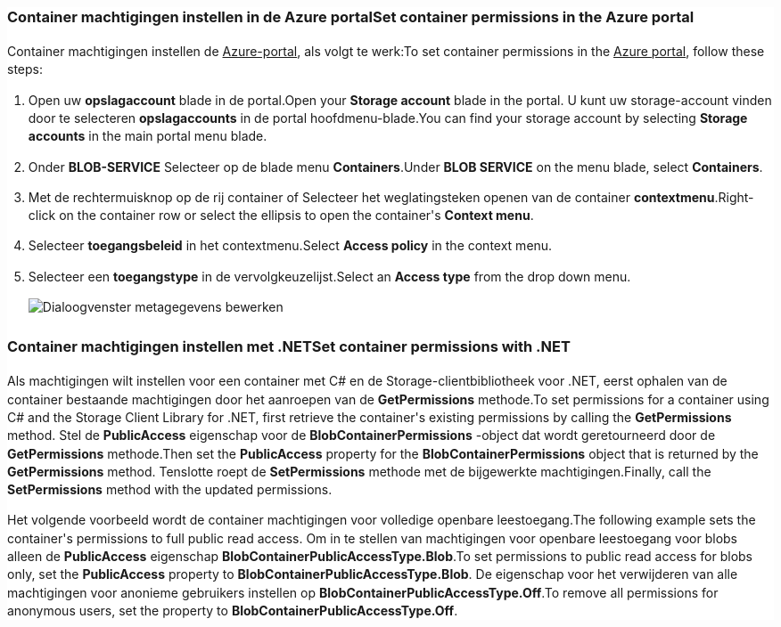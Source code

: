### <a name="set-container-permissions-in-the-azure-portal"></a><span data-ttu-id="a88c2-126">Container machtigingen instellen in de Azure portal</span><span class="sxs-lookup"><span data-stu-id="a88c2-126">Set container permissions in the Azure portal</span></span>
<span data-ttu-id="a88c2-127">Container machtigingen instellen de [Azure-portal](https://portal.azure.com), als volgt te werk:</span><span class="sxs-lookup"><span data-stu-id="a88c2-127">To set container permissions in the [Azure portal](https://portal.azure.com), follow these steps:</span></span>

1. <span data-ttu-id="a88c2-128">Open uw **opslagaccount** blade in de portal.</span><span class="sxs-lookup"><span data-stu-id="a88c2-128">Open your **Storage account** blade in the portal.</span></span> <span data-ttu-id="a88c2-129">U kunt uw storage-account vinden door te selecteren **opslagaccounts** in de portal hoofdmenu-blade.</span><span class="sxs-lookup"><span data-stu-id="a88c2-129">You can find your storage account by selecting **Storage accounts** in the main portal menu blade.</span></span>
1. <span data-ttu-id="a88c2-130">Onder **BLOB-SERVICE** Selecteer op de blade menu **Containers**.</span><span class="sxs-lookup"><span data-stu-id="a88c2-130">Under **BLOB SERVICE** on the menu blade, select **Containers**.</span></span>
1. <span data-ttu-id="a88c2-131">Met de rechtermuisknop op de rij container of Selecteer het weglatingsteken openen van de container **contextmenu**.</span><span class="sxs-lookup"><span data-stu-id="a88c2-131">Right-click on the container row or select the ellipsis to open the container's **Context menu**.</span></span>
1. <span data-ttu-id="a88c2-132">Selecteer **toegangsbeleid** in het contextmenu.</span><span class="sxs-lookup"><span data-stu-id="a88c2-132">Select **Access policy** in the context menu.</span></span>
1. <span data-ttu-id="a88c2-133">Selecteer een **toegangstype** in de vervolgkeuzelijst.</span><span class="sxs-lookup"><span data-stu-id="a88c2-133">Select an **Access type** from the drop down menu.</span></span>

    ![Dialoogvenster metagegevens bewerken](./media/storage-manage-access-to-resources/storage-manage-access-to-resources-0.png)

### <a name="set-container-permissions-with-net"></a><span data-ttu-id="a88c2-135">Container machtigingen instellen met .NET</span><span class="sxs-lookup"><span data-stu-id="a88c2-135">Set container permissions with .NET</span></span>
<span data-ttu-id="a88c2-136">Als machtigingen wilt instellen voor een container met C# en de Storage-clientbibliotheek voor .NET, eerst ophalen van de container bestaande machtigingen door het aanroepen van de **GetPermissions** methode.</span><span class="sxs-lookup"><span data-stu-id="a88c2-136">To set permissions for a container using C# and the Storage Client Library for .NET, first retrieve the container's existing permissions by calling the **GetPermissions** method.</span></span> <span data-ttu-id="a88c2-137">Stel de **PublicAccess** eigenschap voor de **BlobContainerPermissions** -object dat wordt geretourneerd door de **GetPermissions** methode.</span><span class="sxs-lookup"><span data-stu-id="a88c2-137">Then set the **PublicAccess** property for the **BlobContainerPermissions** object that is returned by the **GetPermissions** method.</span></span> <span data-ttu-id="a88c2-138">Tenslotte roept de **SetPermissions** methode met de bijgewerkte machtigingen.</span><span class="sxs-lookup"><span data-stu-id="a88c2-138">Finally, call the **SetPermissions** method with the updated permissions.</span></span>

<span data-ttu-id="a88c2-139">Het volgende voorbeeld wordt de container machtigingen voor volledige openbare leestoegang.</span><span class="sxs-lookup"><span data-stu-id="a88c2-139">The following example sets the container's permissions to full public read access.</span></span> <span data-ttu-id="a88c2-140">Om in te stellen van machtigingen voor openbare leestoegang voor blobs alleen de **PublicAccess** eigenschap **BlobContainerPublicAccessType.Blob**.</span><span class="sxs-lookup"><span data-stu-id="a88c2-140">To set permissions to public read access for blobs only, set the **PublicAccess** property to **BlobContainerPublicAccessType.Blob**.</span></span> <span data-ttu-id="a88c2-141">De eigenschap voor het verwijderen van alle machtigingen voor anonieme gebruikers instellen op **BlobContainerPublicAccessType.Off**.</span><span class="sxs-lookup"><span data-stu-id="a88c2-141">To remove all permissions for anonymous users, set the property to **BlobContainerPublicAccessType.Off**.</span></span>
